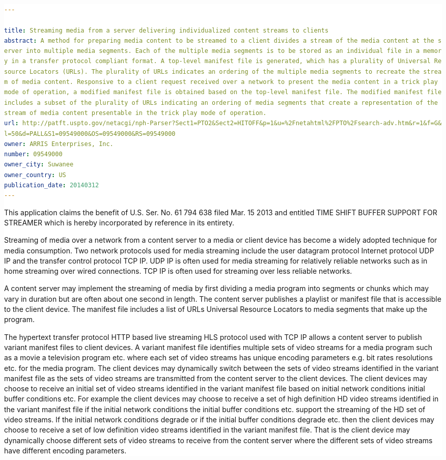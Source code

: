 ```yaml
---

title: Streaming media from a server delivering individualized content streams to clients
abstract: A method for preparing media content to be streamed to a client divides a stream of the media content at the server into multiple media segments. Each of the multiple media segments is to be stored as an individual file in a memory in a transfer protocol compliant format. A top-level manifest file is generated, which has a plurality of Universal Resource Locators (URLs). The plurality of URLs indicates an ordering of the multiple media segments to recreate the stream of media content. Responsive to a client request received over a network to present the media content in a trick play mode of operation, a modified manifest file is obtained based on the top-level manifest file. The modified manifest file includes a subset of the plurality of URLs indicating an ordering of media segments that create a representation of the stream of media content presentable in the trick play mode of operation.
url: http://patft.uspto.gov/netacgi/nph-Parser?Sect1=PTO2&Sect2=HITOFF&p=1&u=%2Fnetahtml%2FPTO%2Fsearch-adv.htm&r=1&f=G&l=50&d=PALL&S1=09549000&OS=09549000&RS=09549000
owner: ARRIS Enterprises, Inc.
number: 09549000
owner_city: Suwanee
owner_country: US
publication_date: 20140312
---
```

This application claims the benefit of U.S. Ser. No. 61 794 638 filed Mar. 15 2013 and entitled TIME SHIFT BUFFER SUPPORT FOR STREAMER which is hereby incorporated by reference in its entirety.

Streaming of media over a network from a content server to a media or client device has become a widely adopted technique for media consumption. Two network protocols used for media streaming include the user datagram protocol Internet protocol UDP IP and the transfer control protocol TCP IP. UDP IP is often used for media streaming for relatively reliable networks such as in home streaming over wired connections. TCP IP is often used for streaming over less reliable networks.

A content server may implement the streaming of media by first dividing a media program into segments or chunks which may vary in duration but are often about one second in length. The content server publishes a playlist or manifest file that is accessible to the client device. The manifest file includes a list of URLs Universal Resource Locators to media segments that make up the program.

The hypertext transfer protocol HTTP based live streaming HLS protocol used with TCP IP allows a content server to publish variant manifest files to client devices. A variant manifest file identifies multiple sets of video streams for a media program such as a movie a television program etc. where each set of video streams has unique encoding parameters e.g. bit rates resolutions etc. for the media program. The client devices may dynamically switch between the sets of video streams identified in the variant manifest file as the sets of video streams are transmitted from the content server to the client devices. The client devices may choose to receive an initial set of video streams identified in the variant manifest file based on initial network conditions initial buffer conditions etc. For example the client devices may choose to receive a set of high definition HD video streams identified in the variant manifest file if the initial network conditions the initial buffer conditions etc. support the streaming of the HD set of video streams. If the initial network conditions degrade or if the initial buffer conditions degrade etc. then the client devices may choose to receive a set of low definition video streams identified in the variant manifest file. That is the client device may dynamically choose different sets of video streams to receive from the content server where the different sets of video streams have different encoding parameters.
